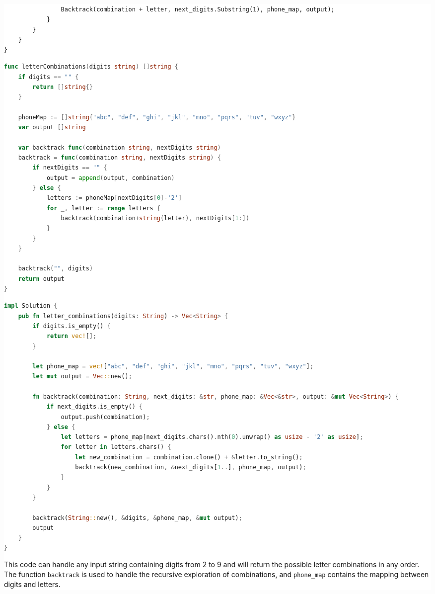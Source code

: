 ``` C####
                Backtrack(combination + letter, next_digits.Substring(1), phone_map, output);
            }
        }
    }
}
```
``` Go
func letterCombinations(digits string) []string {
	if digits == "" {
		return []string{}
	}

	phoneMap := []string{"abc", "def", "ghi", "jkl", "mno", "pqrs", "tuv", "wxyz"}
	var output []string

	var backtrack func(combination string, nextDigits string)
	backtrack = func(combination string, nextDigits string) {
		if nextDigits == "" {
			output = append(output, combination)
		} else {
			letters := phoneMap[nextDigits[0]-'2']
			for _, letter := range letters {
				backtrack(combination+string(letter), nextDigits[1:])
			}
		}
	}

	backtrack("", digits)
	return output
}
```
``` Rust
impl Solution {
    pub fn letter_combinations(digits: String) -> Vec<String> {
        if digits.is_empty() {
            return vec![];
        }

        let phone_map = vec!["abc", "def", "ghi", "jkl", "mno", "pqrs", "tuv", "wxyz"];
        let mut output = Vec::new();

        fn backtrack(combination: String, next_digits: &str, phone_map: &Vec<&str>, output: &mut Vec<String>) {
            if next_digits.is_empty() {
                output.push(combination);
            } else {
                let letters = phone_map[next_digits.chars().nth(0).unwrap() as usize - '2' as usize];
                for letter in letters.chars() {
                    let new_combination = combination.clone() + &letter.to_string();
                    backtrack(new_combination, &next_digits[1..], phone_map, output);
                }
            }
        }

        backtrack(String::new(), &digits, &phone_map, &mut output);
        output
    }
}
```
This code can handle any input string containing digits from 2 to 9 and will return the possible letter combinations in any order. The function `backtrack` is used to handle the recursive exploration of combinations, and `phone_map` contains the mapping between digits and letters.
